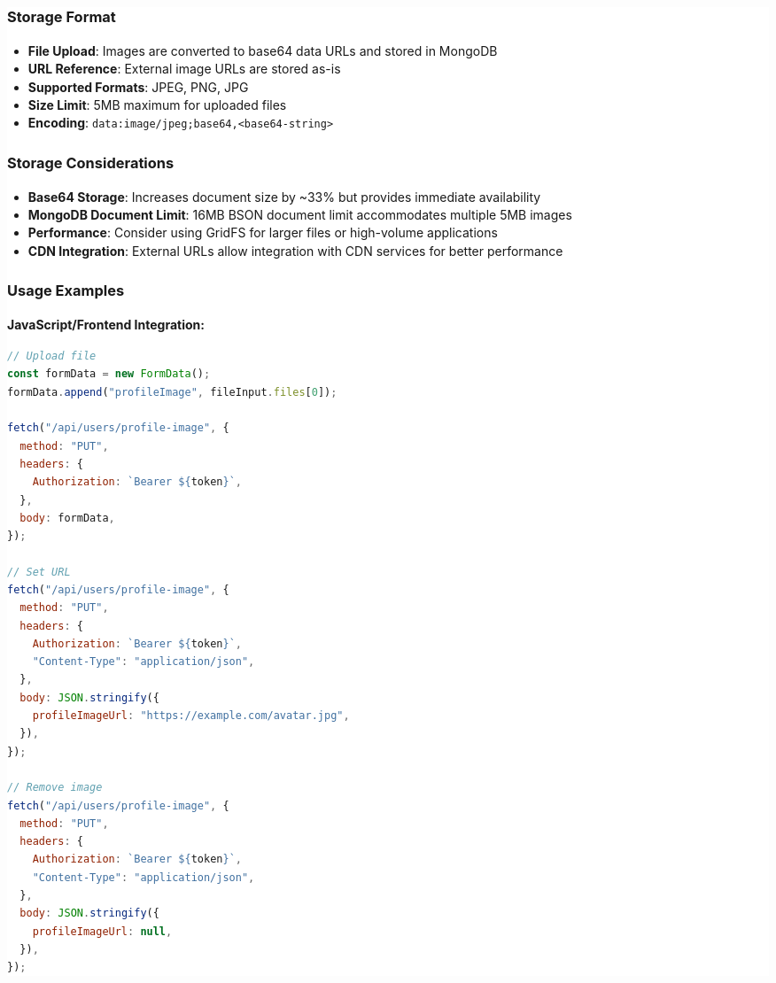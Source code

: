 ### Storage Format

- **File Upload**: Images are converted to base64 data URLs and stored in MongoDB
- **URL Reference**: External image URLs are stored as-is
- **Supported Formats**: JPEG, PNG, JPG
- **Size Limit**: 5MB maximum for uploaded files
- **Encoding**: `data:image/jpeg;base64,<base64-string>`

### Storage Considerations

- **Base64 Storage**: Increases document size by ~33% but provides immediate availability
- **MongoDB Document Limit**: 16MB BSON document limit accommodates multiple 5MB images
- **Performance**: Consider using GridFS for larger files or high-volume applications
- **CDN Integration**: External URLs allow integration with CDN services for better performance

### Usage Examples

**JavaScript/Frontend Integration:**

```javascript
// Upload file
const formData = new FormData();
formData.append("profileImage", fileInput.files[0]);

fetch("/api/users/profile-image", {
  method: "PUT",
  headers: {
    Authorization: `Bearer ${token}`,
  },
  body: formData,
});

// Set URL
fetch("/api/users/profile-image", {
  method: "PUT",
  headers: {
    Authorization: `Bearer ${token}`,
    "Content-Type": "application/json",
  },
  body: JSON.stringify({
    profileImageUrl: "https://example.com/avatar.jpg",
  }),
});

// Remove image
fetch("/api/users/profile-image", {
  method: "PUT",
  headers: {
    Authorization: `Bearer ${token}`,
    "Content-Type": "application/json",
  },
  body: JSON.stringify({
    profileImageUrl: null,
  }),
});
```
